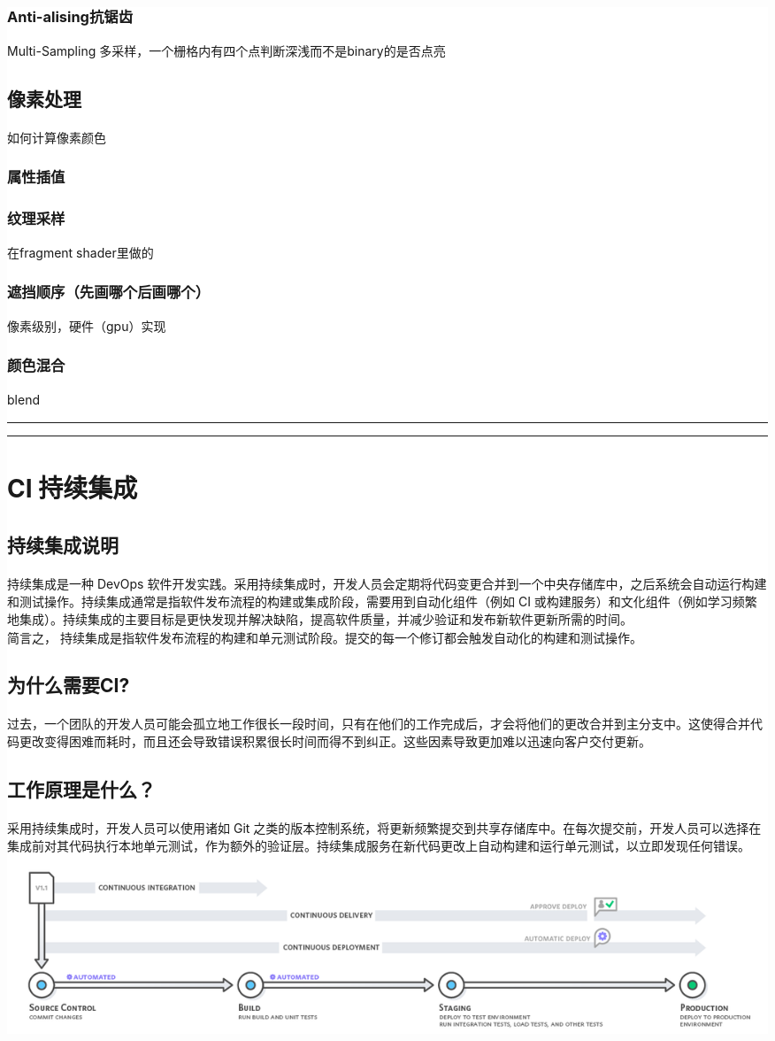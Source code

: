 ### Anti-alising抗锯齿

Multi-Sampling 多采样，一个栅格内有四个点判断深浅而不是binary的是否点亮

## 像素处理
如何计算像素颜色

### 属性插值

### 纹理采样
在fragment shader里做的

### 遮挡顺序（先画哪个后画哪个）
像素级别，硬件（gpu）实现

### 颜色混合
blend

---
---

# CI 持续集成

## 持续集成说明

持续集成是一种 DevOps 软件开发实践。采用持续集成时，开发人员会定期将代码变更合并到一个中央存储库中，之后系统会自动运行构建和测试操作。持续集成通常是指软件发布流程的构建或集成阶段，需要用到自动化组件（例如 CI 或构建服务）和文化组件（例如学习频繁地集成）。持续集成的主要目标是更快发现并解决缺陷，提高软件质量，并减少验证和发布新软件更新所需的时间。  
简言之， 持续集成是指软件发布流程的构建和单元测试阶段。提交的每一个修订都会触发自动化的构建和测试操作。

## 为什么需要CI?

过去，一个团队的开发人员可能会孤立地工作很长一段时间，只有在他们的工作完成后，才会将他们的更改合并到主分支中。这使得合并代码更改变得困难而耗时，而且还会导致错误积累很长时间而得不到纠正。这些因素导致更加难以迅速向客户交付更新。

## 工作原理是什么？

采用持续集成时，开发人员可以使用诸如 Git 之类的版本控制系统，将更新频繁提交到共享存储库中。在每次提交前，开发人员可以选择在集成前对其代码执行本地单元测试，作为额外的验证层。持续集成服务在新代码更改上自动构建和运行单元测试，以立即发现任何错误。

![CI](./assets/CI.png)

